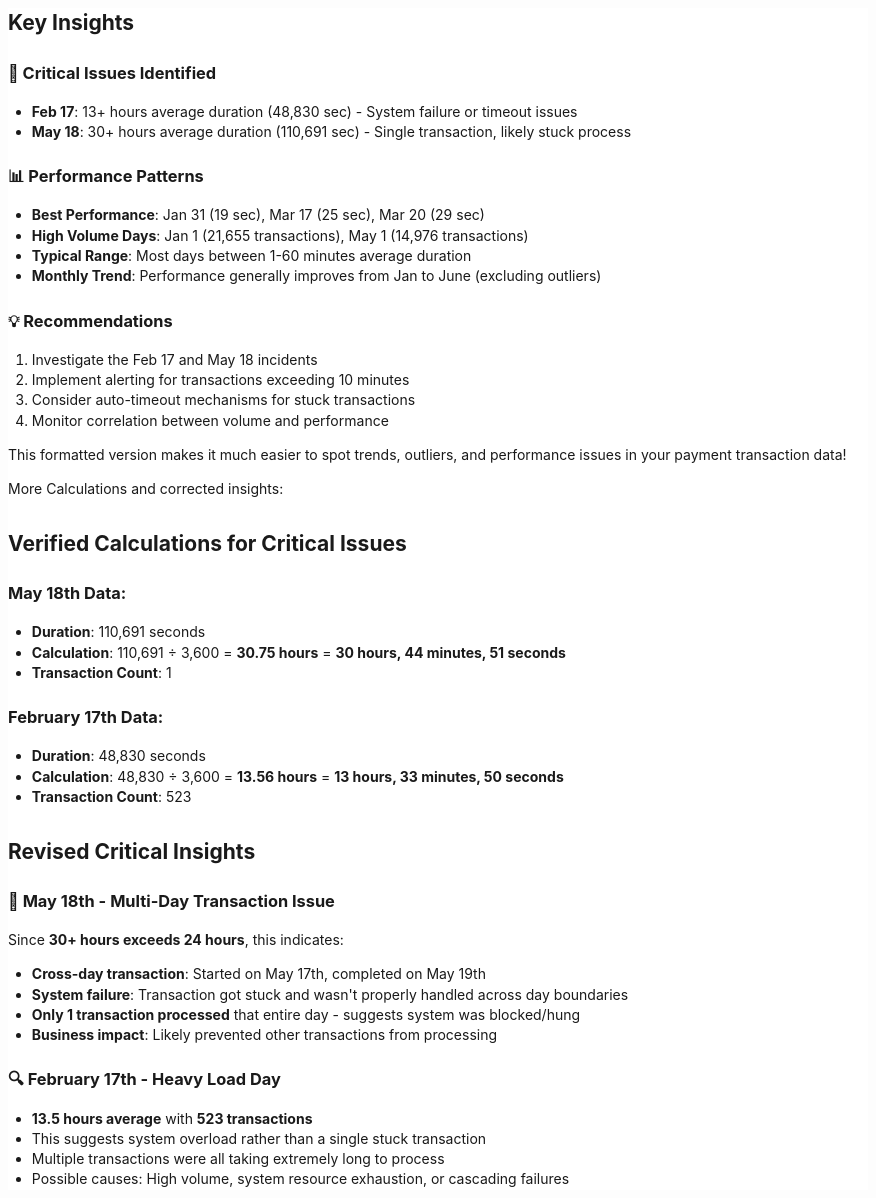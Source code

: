 ## Key Insights

### 🚨 Critical Issues Identified
- **Feb 17**: 13+ hours average duration (48,830 sec) - System failure or timeout issues
- **May 18**: 30+ hours average duration (110,691 sec) - Single transaction, likely stuck process

### 📊 Performance Patterns
- **Best Performance**: Jan 31 (19 sec), Mar 17 (25 sec), Mar 20 (29 sec)
- **High Volume Days**: Jan 1 (21,655 transactions), May 1 (14,976 transactions)
- **Typical Range**: Most days between 1-60 minutes average duration
- **Monthly Trend**: Performance generally improves from Jan to June (excluding outliers)

### 💡 Recommendations
1. Investigate the Feb 17 and May 18 incidents
2. Implement alerting for transactions exceeding 10 minutes
3. Consider auto-timeout mechanisms for stuck transactions
4. Monitor correlation between volume and performance

This formatted version makes it much easier to spot trends, outliers, and performance issues in your payment transaction data!

More Calculations and corrected insights:

## Verified Calculations for Critical Issues

### May 18th Data:
- **Duration**: 110,691 seconds
- **Calculation**: 110,691 ÷ 3,600 = **30.75 hours** = **30 hours, 44 minutes, 51 seconds**
- **Transaction Count**: 1

### February 17th Data:
- **Duration**: 48,830 seconds
- **Calculation**: 48,830 ÷ 3,600 = **13.56 hours** = **13 hours, 33 minutes, 50 seconds**
- **Transaction Count**: 523

## Revised Critical Insights

### 🚨 **May 18th - Multi-Day Transaction Issue**
Since **30+ hours exceeds 24 hours**, this indicates:
- **Cross-day transaction**: Started on May 17th, completed on May 19th
- **System failure**: Transaction got stuck and wasn't properly handled across day boundaries
- **Only 1 transaction processed** that entire day - suggests system was blocked/hung
- **Business impact**: Likely prevented other transactions from processing

### 🔍 **February 17th - Heavy Load Day**
- **13.5 hours average** with **523 transactions**
- This suggests system overload rather than a single stuck transaction
- Multiple transactions were all taking extremely long to process
- Possible causes: High volume, system resource exhaustion, or cascading failures
